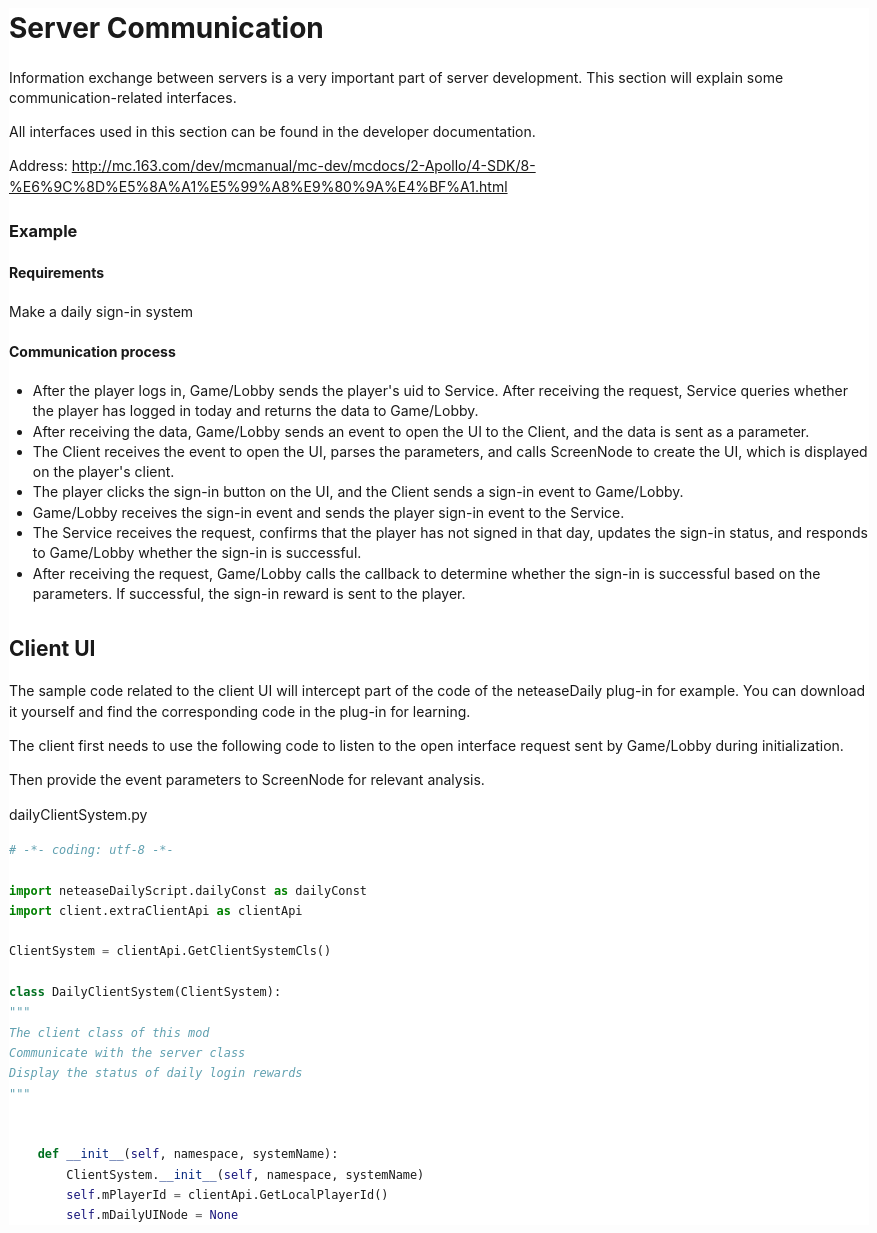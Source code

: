 # Server Communication 

Information exchange between servers is a very important part of server development. This section will explain some communication-related interfaces. 

All interfaces used in this section can be found in the developer documentation. 

Address: http://mc.163.com/dev/mcmanual/mc-dev/mcdocs/2-Apollo/4-SDK/8-%E6%9C%8D%E5%8A%A1%E5%99%A8%E9%80%9A%E4%BF%A1.html 

### Example 

#### Requirements 

Make a daily sign-in system 

#### Communication process 

- After the player logs in, Game/Lobby sends the player's uid to Service. After receiving the request, Service queries whether the player has logged in today and returns the data to Game/Lobby. 
- After receiving the data, Game/Lobby sends an event to open the UI to the Client, and the data is sent as a parameter. 
- The Client receives the event to open the UI, parses the parameters, and calls ScreenNode to create the UI, which is displayed on the player's client. 
- The player clicks the sign-in button on the UI, and the Client sends a sign-in event to Game/Lobby. 
- Game/Lobby receives the sign-in event and sends the player sign-in event to the Service. 
- The Service receives the request, confirms that the player has not signed in that day, updates the sign-in status, and responds to Game/Lobby whether the sign-in is successful. 
- After receiving the request, Game/Lobby calls the callback to determine whether the sign-in is successful based on the parameters. If successful, the sign-in reward is sent to the player. 

## Client UI 

The sample code related to the client UI will intercept part of the code of the neteaseDaily plug-in for example. You can download it yourself and find the corresponding code in the plug-in for learning. 

The client first needs to use the following code to listen to the open interface request sent by Game/Lobby during initialization. 

Then provide the event parameters to ScreenNode for relevant analysis. 

dailyClientSystem.py 

```python 
# -*- coding: utf-8 -*- 

import neteaseDailyScript.dailyConst as dailyConst 
import client.extraClientApi as clientApi 

ClientSystem = clientApi.GetClientSystemCls() 

class DailyClientSystem(ClientSystem): 
""" 
The client class of this mod 
Communicate with the server class 
Display the status of daily login rewards 
""" 


	def __init__(self, namespace, systemName):
		ClientSystem.__init__(self, namespace, systemName)
		self.mPlayerId = clientApi.GetLocalPlayerId()
		self.mDailyUINode = None

```
